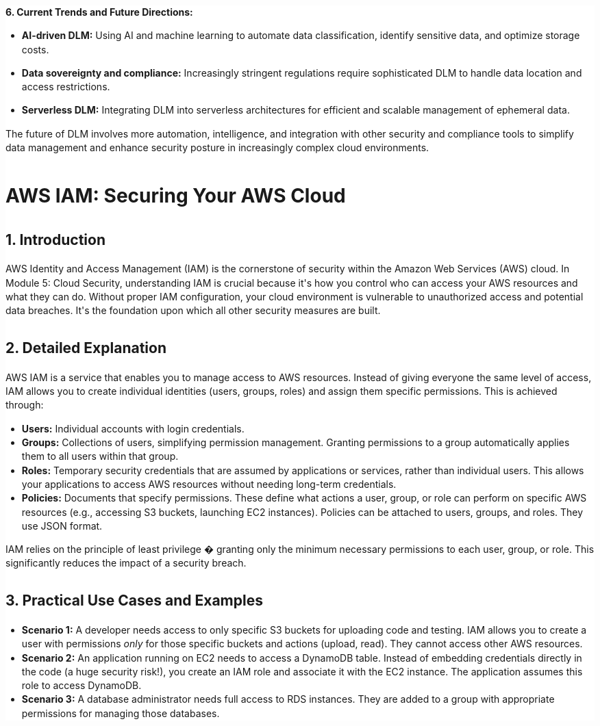 
**6. Current Trends and Future Directions:**

* **AI-driven DLM:** Using AI and machine learning to automate data classification, identify sensitive data, and optimize storage costs.

* **Data sovereignty and compliance:** Increasingly stringent regulations require sophisticated DLM to handle data location and access restrictions.

* **Serverless DLM:** Integrating DLM into serverless architectures for efficient and scalable management of ephemeral data.

The future of DLM involves more automation, intelligence, and integration with other security and compliance tools to simplify data management and enhance security posture in increasingly complex cloud environments.


# AWS IAM: Securing Your AWS Cloud

## 1. Introduction

AWS Identity and Access Management (IAM) is the cornerstone of security within the Amazon Web Services (AWS) cloud.  In Module 5: Cloud Security, understanding IAM is crucial because it's how you control who can access your AWS resources and what they can do.  Without proper IAM configuration, your cloud environment is vulnerable to unauthorized access and potential data breaches.  It's the foundation upon which all other security measures are built.


## 2. Detailed Explanation

AWS IAM is a service that enables you to manage access to AWS resources.  Instead of giving everyone the same level of access, IAM allows you to create individual identities (users, groups, roles) and assign them specific permissions.  This is achieved through:

* **Users:** Individual accounts with login credentials.
* **Groups:** Collections of users, simplifying permission management.  Granting permissions to a group automatically applies them to all users within that group.
* **Roles:**  Temporary security credentials that are assumed by applications or services, rather than individual users.  This allows your applications to access AWS resources without needing long-term credentials.
* **Policies:** Documents that specify permissions.  These define what actions a user, group, or role can perform on specific AWS resources (e.g.,  accessing S3 buckets, launching EC2 instances). Policies can be attached to users, groups, and roles.  They use JSON format.

IAM relies on the principle of least privilege � granting only the minimum necessary permissions to each user, group, or role.  This significantly reduces the impact of a security breach.


## 3. Practical Use Cases and Examples

* **Scenario 1:** A developer needs access to only specific S3 buckets for uploading code and testing. IAM allows you to create a user with permissions *only* for those specific buckets and actions (upload, read). They cannot access other AWS resources.
* **Scenario 2:**  An application running on EC2 needs to access a DynamoDB table.  Instead of embedding credentials directly in the code (a huge security risk!), you create an IAM role and associate it with the EC2 instance. The application assumes this role to access DynamoDB.
* **Scenario 3:** A database administrator needs full access to RDS instances. They are added to a group with appropriate permissions for managing those databases.
